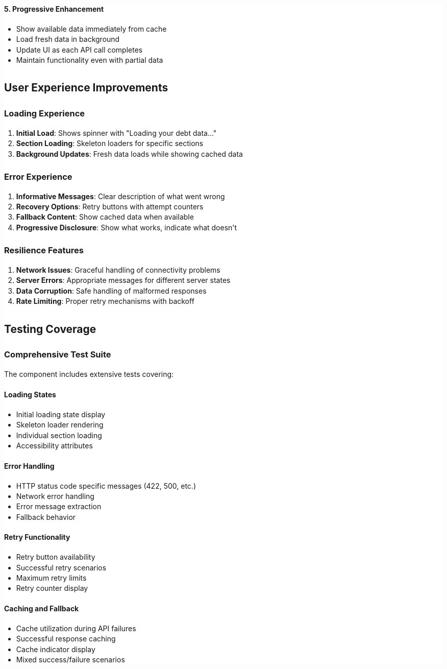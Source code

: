 #### 5. Progressive Enhancement
- Show available data immediately from cache
- Load fresh data in background
- Update UI as each API call completes
- Maintain functionality even with partial data

## User Experience Improvements

### Loading Experience
1. **Initial Load**: Shows spinner with "Loading your debt data..."
2. **Section Loading**: Skeleton loaders for specific sections
3. **Background Updates**: Fresh data loads while showing cached data

### Error Experience
1. **Informative Messages**: Clear description of what went wrong
2. **Recovery Options**: Retry buttons with attempt counters
3. **Fallback Content**: Show cached data when available
4. **Progressive Disclosure**: Show what works, indicate what doesn't

### Resilience Features
1. **Network Issues**: Graceful handling of connectivity problems
2. **Server Errors**: Appropriate messages for different server states
3. **Data Corruption**: Safe handling of malformed responses
4. **Rate Limiting**: Proper retry mechanisms with backoff

## Testing Coverage

### Comprehensive Test Suite
The component includes extensive tests covering:

#### Loading States
- Initial loading state display
- Skeleton loader rendering
- Individual section loading
- Accessibility attributes

#### Error Handling
- HTTP status code specific messages (422, 500, etc.)
- Network error handling
- Error message extraction
- Fallback behavior

#### Retry Functionality
- Retry button availability
- Successful retry scenarios
- Maximum retry limits
- Retry counter display

#### Caching and Fallback
- Cache utilization during API failures
- Successful response caching
- Cache indicator display
- Mixed success/failure scenarios

